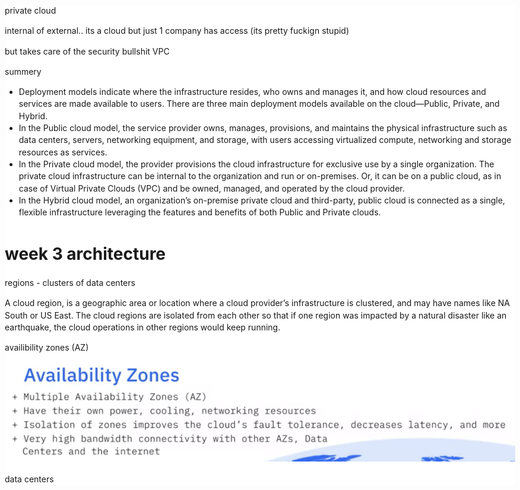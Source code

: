 private cloud

internal of external.. its a cloud but just 1 company has access (its pretty fuckign stupid)

but takes care of the security bullshit VPC

summery

- Deployment models indicate where the infrastructure resides, who owns and manages it, and how cloud resources and services are made available to users. There are three main deployment models available on the cloud—Public, Private, and Hybrid.
- In the Public cloud model, the service provider owns, manages, provisions, and maintains the physical infrastructure such as data centers, servers, networking equipment, and storage, with users accessing virtualized compute, networking and storage resources as services.
- In the Private cloud model, the provider provisions the cloud infrastructure for exclusive use by a single organization. The private cloud infrastructure can be internal to the organization and run or on-premises. Or, it can be on a public cloud, as in case of Virtual Private Clouds (VPC) and be owned, managed, and operated by the cloud provider.
- In the Hybrid cloud model, an organization’s on-premise private cloud and third-party, public cloud is connected as a single, flexible infrastructure leveraging the features and benefits of both Public and Private clouds.

# week 3 architecture

regions - clusters of data centers

A cloud region, is a geographic area or location where a cloud provider’s infrastructure is clustered, and may have names like NA South or US East. The cloud regions are isolated from each other so that if one region was impacted by a natural disaster like an earthquake, the cloud operations in other regions would keep running.

availibility zones (AZ)

![Image.png](devops%20coursera.assets/Image%20(33).png)

data centers
